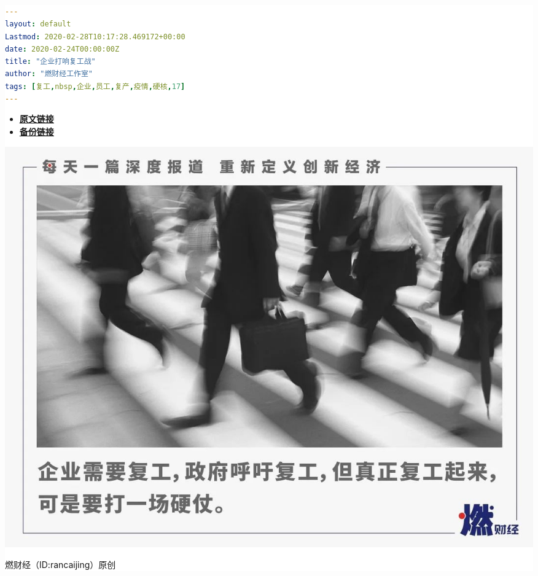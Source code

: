 ```yaml
---
layout: default
Lastmod: 2020-02-28T10:17:28.469172+00:00
date: 2020-02-24T00:00:00Z
title: "企业打响复工战"
author: "燃财经工作室"
tags: [复工,nbsp,企业,员工,复产,疫情,硬核,17]
---
```


* [**原文链接**](https://mp.weixin.qq.com/s/OQMgQFggngBNkD8Sko30vA)
* [**备份链接**](http://archive.is/5OwYv)


  

![](/images/post/46d7cd6beed5169dfd62490c1fb61462.jpg)

燃财经（ID:rancaijing）原创  
